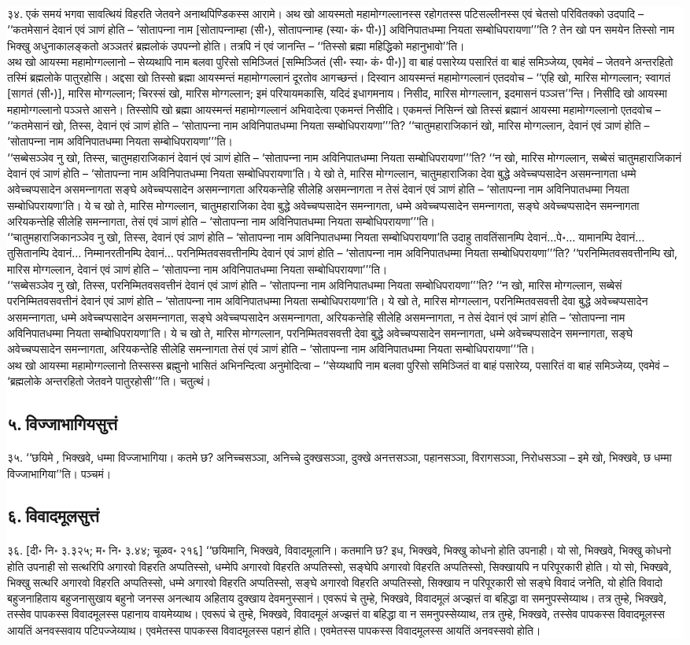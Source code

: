 ३४. एकं समयं भगवा सावत्थियं विहरति जेतवने अनाथपिण्डिकस्स आरामे। अथ खो आयस्मतो महामोग्गल्‍लानस्स रहोगतस्स पटिसल्‍लीनस्स एवं चेतसो परिवितक्‍को उदपादि – ‘‘कतमेसानं देवानं एवं ञाणं होति – ‘सोतापन्‍ना नाम [सोतापन्‍नाम्हा (सी॰), सोतापन्‍नाम्ह (स्या॰ कं॰ पी॰)] अविनिपातधम्मा नियता सम्बोधिपरायणा’’’ति ? तेन खो पन समयेन तिस्सो नाम भिक्खु अधुनाकालङ्कतो अञ्‍ञतरं ब्रह्मलोकं उपपन्‍नो होति। तत्रपि नं एवं जानन्ति – ‘‘तिस्सो ब्रह्मा महिद्धिको महानुभावो’’ति।  
अथ खो आयस्मा महामोग्गल्‍लानो – सेय्यथापि नाम बलवा पुरिसो समिञ्‍जितं [सम्मिञ्‍जितं (सी॰ स्या॰ कं॰ पी॰)] वा बाहं पसारेय्य पसारितं वा बाहं समिञ्‍जेय्य, एवमेवं – जेतवने अन्तरहितो तस्मिं ब्रह्मलोके पातुरहोसि। अद्दसा खो तिस्सो ब्रह्मा आयस्मन्तं महामोग्गल्‍लानं दूरतोव आगच्छन्तं। दिस्वान आयस्मन्तं महामोग्गल्‍लानं एतदवोच – ‘‘एहि खो, मारिस मोग्गल्‍लान; स्वागतं [सागतं (सी॰)], मारिस मोग्गल्‍लान; चिरस्सं खो, मारिस मोग्गल्‍लान; इमं परियायमकासि, यदिदं इधागमनाय। निसीद, मारिस मोग्गल्‍लान, इदमासनं पञ्‍ञत्त’’न्ति। निसीदि खो आयस्मा महामोग्गल्‍लानो पञ्‍ञत्ते आसने। तिस्सोपि खो ब्रह्मा आयस्मन्तं महामोग्गल्‍लानं अभिवादेत्वा एकमन्तं निसीदि। एकमन्तं निसिन्‍नं खो तिस्सं ब्रह्मानं आयस्मा महामोग्गल्‍लानो एतदवोच –  
‘‘कतमेसानं खो, तिस्स, देवानं एवं ञाणं होति – ‘सोतापन्‍ना नाम अविनिपातधम्मा नियता सम्बोधिपरायणा’’’ति? ‘‘चातुमहाराजिकानं खो, मारिस मोग्गल्‍लान, देवानं एवं ञाणं होति – ‘सोतापन्‍ना नाम अविनिपातधम्मा नियता सम्बोधिपरायणा’’’ति।  
‘‘सब्बेसञ्‍ञेव नु खो, तिस्स, चातुमहाराजिकानं देवानं एवं ञाणं होति – ‘सोतापन्‍ना नाम अविनिपातधम्मा नियता सम्बोधिपरायणा’’’ति? ‘‘न खो, मारिस मोग्गल्‍लान, सब्बेसं चातुमहाराजिकानं देवानं एवं ञाणं होति – ‘सोतापन्‍ना नाम अविनिपातधम्मा नियता सम्बोधिपरायणा’ति। ये खो ते, मारिस मोग्गल्‍लान, चातुमहाराजिका देवा बुद्धे अवेच्‍चप्पसादेन असमन्‍नागता धम्मे अवेच्‍चप्पसादेन असमन्‍नागता सङ्घे अवेच्‍चप्पसादेन असमन्‍नागता अरियकन्तेहि सीलेहि असमन्‍नागता न तेसं देवानं एवं ञाणं होति – ‘सोतापन्‍ना नाम अविनिपातधम्मा नियता सम्बोधिपरायणा’ति। ये च खो ते, मारिस मोग्गल्‍लान, चातुमहाराजिका देवा बुद्धे अवेच्‍चप्पसादेन समन्‍नागता, धम्मे अवेच्‍चप्पसादेन समन्‍नागता, सङ्घे अवेच्‍चप्पसादेन समन्‍नागता अरियकन्तेहि सीलेहि समन्‍नागता, तेसं एवं ञाणं होति – ‘सोतापन्‍ना नाम अविनिपातधम्मा नियता सम्बोधिपरायणा’’’ति।  
‘‘चातुमहाराजिकानञ्‍ञेव नु खो, तिस्स, देवानं एवं ञाणं होति – ‘सोतापन्‍ना नाम अविनिपातधम्मा नियता सम्बोधिपरायणा’ति उदाहु तावतिंसानम्पि देवानं…पे॰… यामानम्पि देवानं… तुसितानम्पि देवानं… निम्मानरतीनम्पि देवानं… परनिम्मितवसवत्तीनम्पि देवानं एवं ञाणं होति – ‘सोतापन्‍ना नाम अविनिपातधम्मा नियता सम्बोधिपरायणा’’’ति? ‘‘परनिम्मितवसवत्तीनम्पि खो, मारिस मोग्गल्‍लान, देवानं एवं ञाणं होति – ‘सोतापन्‍ना नाम अविनिपातधम्मा नियता सम्बोधिपरायणा’’’ति।  
‘‘सब्बेसञ्‍ञेव नु खो, तिस्स, परनिम्मितवसवत्तीनं देवानं एवं ञाणं होति – ‘सोतापन्‍ना नाम अविनिपातधम्मा नियता सम्बोधिपरायणा’’’ति? ‘‘न खो, मारिस मोग्गल्‍लान, सब्बेसं परनिम्मितवसवत्तीनं देवानं एवं ञाणं होति – ‘सोतापन्‍ना नाम अविनिपातधम्मा नियता सम्बोधिपरायणा’ति। ये खो ते, मारिस मोग्गल्‍लान, परनिम्मितवसवत्ती देवा बुद्धे अवेच्‍चप्पसादेन असमन्‍नागता, धम्मे अवेच्‍चप्पसादेन असमन्‍नागता, सङ्घे अवेच्‍चप्पसादेन असमन्‍नागता, अरियकन्तेहि सीलेहि असमन्‍नागता, न तेसं देवानं एवं ञाणं होति – ‘सोतापन्‍ना नाम अविनिपातधम्मा नियता सम्बोधिपरायणा’ति। ये च खो ते, मारिस मोग्गल्‍लान, परनिम्मितवसवत्ती देवा बुद्धे अवेच्‍चप्पसादेन समन्‍नागता, धम्मे अवेच्‍चप्पसादेन समन्‍नागता, सङ्घे अवेच्‍चप्पसादेन समन्‍नागता, अरियकन्तेहि सीलेहि समन्‍नागता तेसं एवं ञाणं होति – ‘सोतापन्‍ना नाम अविनिपातधम्मा नियता सम्बोधिपरायणा’’’ति।  
अथ खो आयस्मा महामोग्गल्‍लानो तिस्सस्स ब्रह्मुनो भासितं अभिनन्दित्वा अनुमोदित्वा – ‘‘सेय्यथापि नाम बलवा पुरिसो समिञ्‍जितं वा बाहं पसारेय्य, पसारितं वा बाहं समिञ्‍जेय्य, एवमेवं – ‘ब्रह्मलोके अन्तरहितो जेतवने पातुरहोसी’’’ति। चतुत्थं।  


## ५. विज्‍जाभागियसुत्तं

३५. ‘‘छयिमे , भिक्खवे, धम्मा विज्‍जाभागिया। कतमे छ? अनिच्‍चसञ्‍ञा, अनिच्‍चे दुक्खसञ्‍ञा, दुक्खे अनत्तसञ्‍ञा, पहानसञ्‍ञा, विरागसञ्‍ञा, निरोधसञ्‍ञा – इमे खो, भिक्खवे, छ धम्मा विज्‍जाभागिया’’ति। पञ्‍चमं।  


## ६. विवादमूलसुत्तं

३६. [दी॰ नि॰ ३.३२५; म॰ नि॰ ३.४४; चूळव॰ २१६] ‘‘छयिमानि, भिक्खवे, विवादमूलानि। कतमानि छ? इध, भिक्खवे, भिक्खु कोधनो होति उपनाही। यो सो, भिक्खवे, भिक्खु कोधनो होति उपनाही सो सत्थरिपि अगारवो विहरति अप्पतिस्सो, धम्मेपि अगारवो विहरति अप्पतिस्सो, सङ्घेपि अगारवो विहरति अप्पतिस्सो, सिक्खायपि न परिपूरकारी होति। यो सो, भिक्खवे, भिक्खु सत्थरि अगारवो विहरति अप्पतिस्सो, धम्मे अगारवो विहरति अप्पतिस्सो, सङ्घे अगारवो विहरति अप्पतिस्सो, सिक्खाय न परिपूरकारी सो सङ्घे विवादं जनेति, यो होति विवादो बहुजनाहिताय बहुजनासुखाय बहुनो जनस्स अनत्थाय अहिताय दुक्खाय देवमनुस्सानं। एवरूपं चे तुम्हे, भिक्खवे, विवादमूलं अज्झत्तं वा बहिद्धा वा समनुपस्सेय्याथ। तत्र तुम्हे, भिक्खवे, तस्सेव पापकस्स विवादमूलस्स पहानाय वायमेय्याथ। एवरूपं चे तुम्हे, भिक्खवे, विवादमूलं अज्झत्तं वा बहिद्धा वा न समनुपस्सेय्याथ, तत्र तुम्हे, भिक्खवे, तस्सेव पापकस्स विवादमूलस्स आयतिं अनवस्सवाय पटिपज्‍जेय्याथ। एवमेतस्स पापकस्स विवादमूलस्स पहानं होति। एवमेतस्स पापकस्स विवादमूलस्स आयतिं अनवस्सवो होति।  